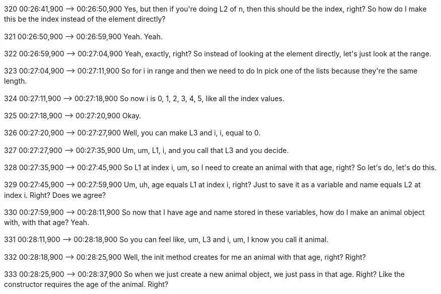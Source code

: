 320
00:26:41,900 --> 00:26:50,900
Yes, but then if you're doing L2 of n, then this should be the index, right? So how do I make this be the index instead of the element directly?

321
00:26:50,900 --> 00:26:59,900
Yeah. Yeah.

322
00:26:59,900 --> 00:27:04,900
Yeah, exactly, right? So instead of looking at the element directly, let's just look at the range.

323
00:27:04,900 --> 00:27:11,900
So for i in range and then we need to do ln pick one of the lists because they're the same length.

324
00:27:11,900 --> 00:27:18,900
So now i is 0, 1, 2, 3, 4, 5, like all the index values.

325
00:27:18,900 --> 00:27:20,900
Okay.

326
00:27:20,900 --> 00:27:27,900
Well, you can make L3 and i, i, equal to 0.

327
00:27:27,900 --> 00:27:35,900
Um, um, L1, i, and you call that L3 and you decide.

328
00:27:35,900 --> 00:27:45,900
So L1 at index i, um, so I need to create an animal with that age, right? So let's do, let's do this.

329
00:27:45,900 --> 00:27:59,900
Um, uh, age equals L1 at index i, right? Just to save it as a variable and name equals L2 at index i. Right? Does we agree?

330
00:27:59,900 --> 00:28:11,900
So now that I have age and name stored in these variables, how do I make an animal object with, with that age? Yeah.

331
00:28:11,900 --> 00:28:18,900
So you can feel like, um, L3 and i, um, I know you call it animal.

332
00:28:18,900 --> 00:28:25,900
Well, the init method creates for me an animal with that age, right? Right?

333
00:28:25,900 --> 00:28:37,900
So when we just create a new animal object, we just pass in that age. Right? Like the constructor requires the age of the animal. Right?
